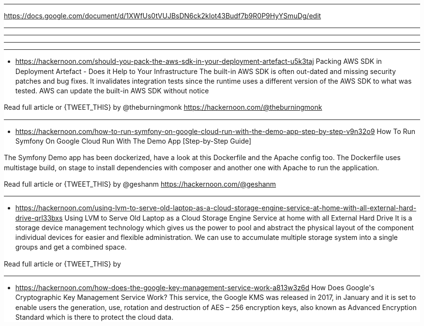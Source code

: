 

----





https://docs.google.com/document/d/1XWfUs0tVUJBsDN6ck2kIot43Budf7b9R0P9HyYSmuDg/edit




---
---
---
---




- https://hackernoon.com/should-you-pack-the-aws-sdk-in-your-deployment-artefact-u5k3taj
Packing AWS SDK in Deployment Artefact - Does it Help to Your Infrastructure
The built-in AWS SDK is often out-dated and missing security patches and bug fixes. It invalidates integration tests since the runtime uses a different version of the AWS SDK to what was tested. AWS can update the built-in AWS SDK without notice

Read full article or {TWEET_THIS} by @theburningmonk
https://hackernoon.com/@theburningmonk

----


- https://hackernoon.com/how-to-run-symfony-on-google-cloud-run-with-the-demo-app-step-by-step-v9n32o9
How To Run Symfony On Google Cloud Run With The Demo App [Step-by-Step Guide]

The Symfony Demo app has been dockerized, have a look at this Dockerfile and the Apache config too. The Dockerfile uses multistage build, on stage to install dependencies with composer and another one with Apache to run the application.

Read full article or {TWEET_THIS} by @geshanm
https://hackernoon.com/@geshanm

----


- https://hackernoon.com/using-lvm-to-serve-old-laptop-as-a-cloud-storage-engine-service-at-home-with-all-external-hard-drive-qrl33bxs
Using LVM to Serve Old Laptop as a Cloud Storage Engine Service at home with all External Hard Drive
It is a storage device management technology which gives us the power to pool and abstract the physical layout of the component individual devices for easier and flexible administration. We can use to accumulate multiple storage system into a single groups and get a combined space.

Read full article or {TWEET_THIS} by 


----



- https://hackernoon.com/how-does-the-google-key-management-service-work-a813w3z6d
How Does Google's Cryptographic Key Management Service Work?
This service, the Google KMS was released in 2017, in January and it is
set to enable users the generation, use, rotation and destruction of
AES – 256 encryption keys, also known as Advanced Encryption
Standard which is there to protect the cloud data.
